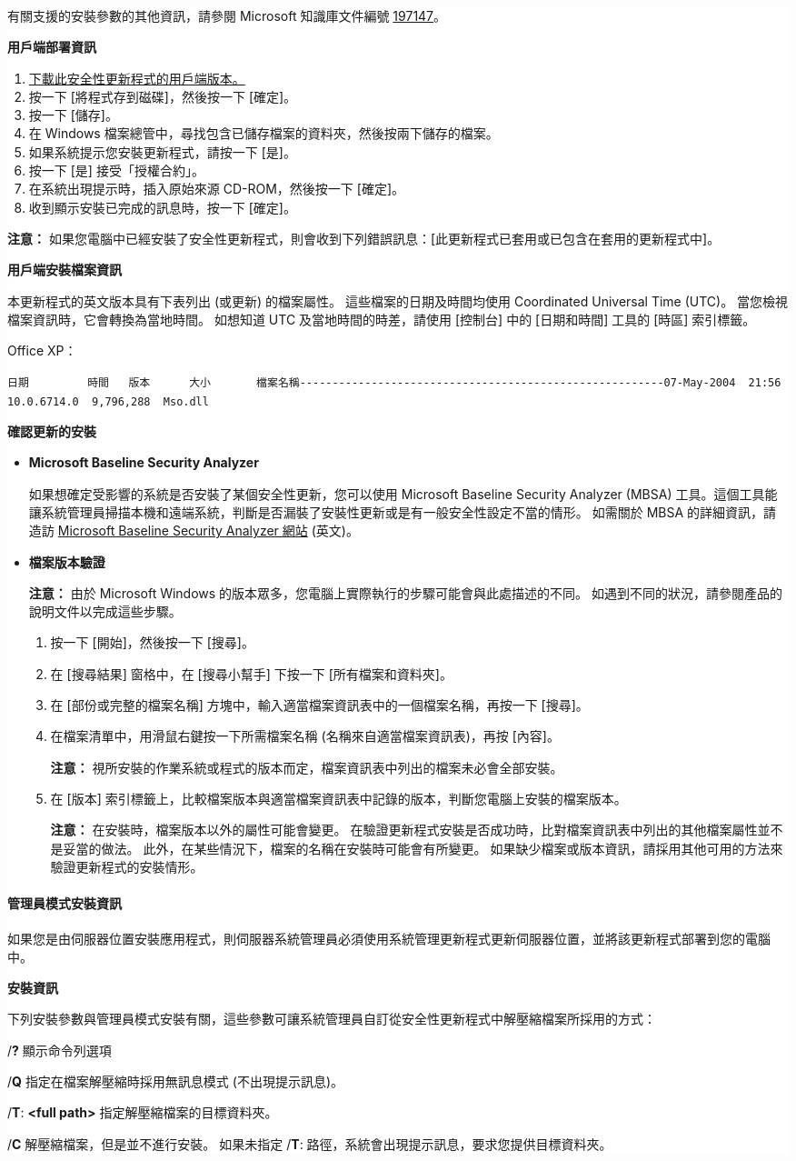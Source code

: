 有關支援的安裝參數的其他資訊，請參閱 Microsoft 知識庫文件編號 [197147](http://support.microsoft.com/default.aspx?scid=kb;en-us;197147)。

**用戶端部署資訊**

1.  [下載此安全性更新程式的用戶端版本。](http://www.microsoft.com/downloads/details.aspx?displaylang=zh-tw&familyid=7d128614-6d34-49df-8d63-6c17e9a2d312)
2.  按一下 \[將程式存到磁碟\]，然後按一下 \[確定\]。
3.  按一下 \[儲存\]。
4.  在 Windows 檔案總管中，尋找包含已儲存檔案的資料夾，然後按兩下儲存的檔案。
5.  如果系統提示您安裝更新程式，請按一下 \[是\]。
6.  按一下 \[是\] 接受「授權合約」。
7.  在系統出現提示時，插入原始來源 CD-ROM，然後按一下 \[確定\]。
8.  收到顯示安裝已完成的訊息時，按一下 \[確定\]。

**注意：** 如果您電腦中已經安裝了安全性更新程式，則會收到下列錯誤訊息：\[此更新程式已套用或已包含在套用的更新程式中\]。

**用戶端安裝檔案資訊**

本更新程式的英文版本具有下表列出 (或更新) 的檔案屬性。 這些檔案的日期及時間均使用 Coordinated Universal Time (UTC)。 當您檢視檔案資訊時，它會轉換為當地時間。 如想知道 UTC 及當地時間的時差，請使用 \[控制台\] 中的 \[日期和時間\] 工具的 \[時區\] 索引標籤。

Office XP：

`日期         時間   版本      大小       檔案名稱--------------------------------------------------------07-May-2004  21:56  10.0.6714.0  9,796,288  Mso.dll`

**確認更新的安裝**

-   **Microsoft Baseline Security Analyzer**

    如果想確定受影響的系統是否安裝了某個安全性更新，您可以使用 Microsoft Baseline Security Analyzer (MBSA) 工具。這個工具能讓系統管理員掃描本機和遠端系統，判斷是否漏裝了安裝性更新或是有一般安全性設定不當的情形。 如需關於 MBSA 的詳細資訊，請造訪 [Microsoft Baseline Security Analyzer 網站](http://go.microsoft.com/fwlink/?linkid=21134) (英文)。

-   **檔案版本驗證**

    **注意：** 由於 Microsoft Windows 的版本眾多，您電腦上實際執行的步驟可能會與此處描述的不同。 如遇到不同的狀況，請參閱產品的說明文件以完成這些步驟。

    1.  按一下 \[開始\]，然後按一下 \[搜尋\]。
    2.  在 \[搜尋結果\] 窗格中，在 \[搜尋小幫手\] 下按一下 \[所有檔案和資料夾\]。
    3.  在 \[部份或完整的檔案名稱\] 方塊中，輸入適當檔案資訊表中的一個檔案名稱，再按一下 \[搜尋\]。
    4.  在檔案清單中，用滑鼠右鍵按一下所需檔案名稱 (名稱來自適當檔案資訊表)，再按 \[內容\]。

        **注意：** 視所安裝的作業系統或程式的版本而定，檔案資訊表中列出的檔案未必會全部安裝。

    5.  在 \[版本\] 索引標籤上，比較檔案版本與適當檔案資訊表中記錄的版本，判斷您電腦上安裝的檔案版本。

        **注意：** 在安裝時，檔案版本以外的屬性可能會變更。 在驗證更新程式安裝是否成功時，比對檔案資訊表中列出的其他檔案屬性並不是妥當的做法。 此外，在某些情況下，檔案的名稱在安裝時可能會有所變更。 如果缺少檔案或版本資訊，請採用其他可用的方法來驗證更新程式的安裝情形。

#### 管理員模式安裝資訊

如果您是由伺服器位置安裝應用程式，則伺服器系統管理員必須使用系統管理更新程式更新伺服器位置，並將該更新程式部署到您的電腦中。

**安裝資訊**

下列安裝參數與管理員模式安裝有關，這些參數可讓系統管理員自訂從安全性更新程式中解壓縮檔案所採用的方式：

/**?** 顯示命令列選項

/**Q** 指定在檔案解壓縮時採用無訊息模式 (不出現提示訊息)。

/**T**: **&lt;full path&gt;** 指定解壓縮檔案的目標資料夾。

/**C** 解壓縮檔案，但是並不進行安裝。 如果未指定 /**T**: 路徑，系統會出現提示訊息，要求您提供目標資料夾。
